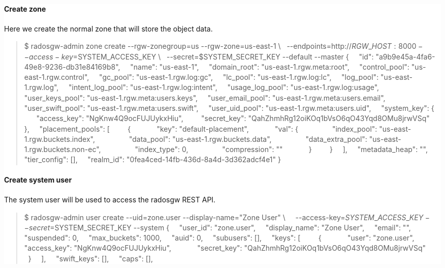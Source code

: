 #### Create zone

Here we create the normal zone that will store the object data.

> $ radosgw-admin zone create --rgw-zonegroup=us --rgw-zone=us-east-1 \\
>   --endpoints=http://${RGW\_HOST}:8000 --access-key=$SYSTEM\_ACCESS\_KEY \\
>   --secret=$SYSTEM\_SECRET\_KEY --default --master
>  {
>      "id": "a9b9e45a-4fa6-49e8-9236-db31e84169b8",
>      "name": "us-east-1",
>      "domain\_root": "us-east-1.rgw.meta:root",
>      "control\_pool": "us-east-1.rgw.control",
>      "gc\_pool": "us-east-1.rgw.log:gc",
>      "lc\_pool": "us-east-1.rgw.log:lc",
>      "log\_pool": "us-east-1.rgw.log",
>      "intent\_log\_pool": "us-east-1.rgw.log:intent",
>      "usage\_log\_pool": "us-east-1.rgw.log:usage",
>      "user\_keys\_pool": "us-east-1.rgw.meta:users.keys",
>      "user\_email\_pool": "us-east-1.rgw.meta:users.email",
>      "user\_swift\_pool": "us-east-1.rgw.meta:users.swift",
>      "user\_uid\_pool": "us-east-1.rgw.meta:users.uid",
>      "system\_key": {
>          "access\_key": "NgKnw4Q9ocFUJUykxHiu",
>          "secret\_key": "QahZhmhRg12oiKOq1bVsO6qO43Yqd8OMu8jrwVSq"
>      },
>      "placement\_pools": \[
>          {
>              "key": "default-placement",
>              "val": {
>                  "index\_pool": "us-east-1.rgw.buckets.index",
>                  "data\_pool": "us-east-1.rgw.buckets.data",
>                  "data\_extra\_pool": "us-east-1.rgw.buckets.non-ec",
>                  "index\_type": 0,
>                  "compression": ""
>              }
>          }
>      \],
>      "metadata\_heap": "",
>      "tier\_config": \[\],
>      "realm\_id": "0fea4ced-14fb-436d-8a4d-3d362adcf4e1"
>  }

#### Create system user

The system user will be used to access the radosgw REST API.

> $ radosgw-admin user create --uid=zone.user --display-name="Zone User" \\
>     --access-key=$SYSTEM\_ACCESS\_KEY --secret=$SYSTEM\_SECRET\_KEY --system
>  {
>      "user\_id": "zone.user",
>      "display\_name": "Zone User",
>      "email": "",
>      "suspended": 0,
>      "max\_buckets": 1000,
>      "auid": 0,
>      "subusers": \[\],
>      "keys": \[
>          {
>              "user": "zone.user",
>              "access\_key": "NgKnw4Q9ocFUJUykxHiu",
>              "secret\_key": "QahZhmhRg12oiKOq1bVsO6qO43Yqd8OMu8jrwVSq"
>          }
>      \],
>      "swift\_keys": \[\],
>      "caps": \[\],